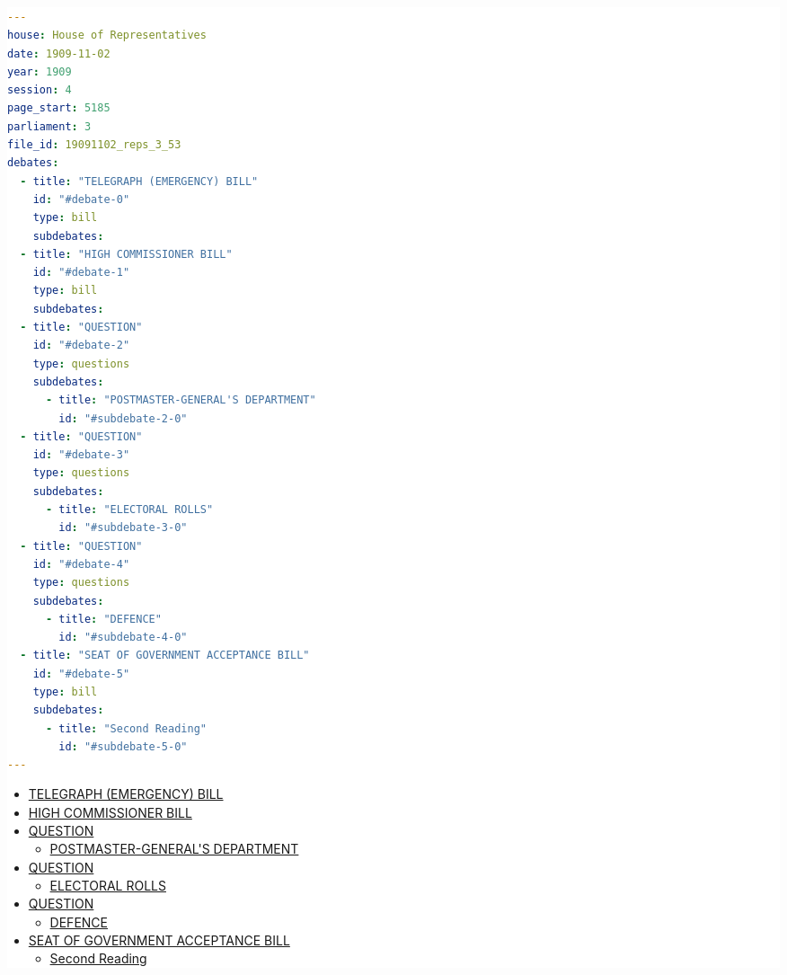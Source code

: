 ```yaml
---
house: House of Representatives
date: 1909-11-02
year: 1909
session: 4
page_start: 5185
parliament: 3
file_id: 19091102_reps_3_53
debates:
  - title: "TELEGRAPH (EMERGENCY) BILL"
    id: "#debate-0"
    type: bill
    subdebates:
  - title: "HIGH COMMISSIONER BILL"
    id: "#debate-1"
    type: bill
    subdebates:
  - title: "QUESTION"
    id: "#debate-2"
    type: questions
    subdebates:
      - title: "POSTMASTER-GENERAL'S DEPARTMENT"
        id: "#subdebate-2-0"
  - title: "QUESTION"
    id: "#debate-3"
    type: questions
    subdebates:
      - title: "ELECTORAL ROLLS"
        id: "#subdebate-3-0"
  - title: "QUESTION"
    id: "#debate-4"
    type: questions
    subdebates:
      - title: "DEFENCE"
        id: "#subdebate-4-0"
  - title: "SEAT OF GOVERNMENT ACCEPTANCE BILL"
    id: "#debate-5"
    type: bill
    subdebates:
      - title: "Second Reading"
        id: "#subdebate-5-0"
---
```


* [TELEGRAPH (EMERGENCY) BILL](#debate-0)
* [HIGH COMMISSIONER BILL](#debate-1)
* [QUESTION](#debate-2)
    * [POSTMASTER-GENERAL'S DEPARTMENT](#subdebate-2-0)
* [QUESTION](#debate-3)
    * [ELECTORAL ROLLS](#subdebate-3-0)
* [QUESTION](#debate-4)
    * [DEFENCE](#subdebate-4-0)
* [SEAT OF GOVERNMENT ACCEPTANCE BILL](#debate-5)
    * [Second Reading](#subdebate-5-0)
